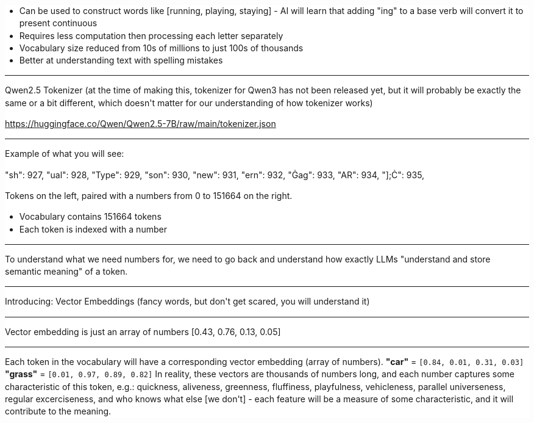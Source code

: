 - Can be used to construct words like [running, playing, staying] - AI will learn that adding "ing" to a base verb will convert it to present continuous
- Requires less computation then processing each letter separately
- Vocabulary size reduced from 10s of millions to just 100s of thousands
- Better at understanding text with spelling mistakes

---

Qwen2.5 Tokenizer (at the time of making this, tokenizer for Qwen3 has not been released yet, but it will probably be exactly the same or a bit different, which doesn't matter for our understanding of how tokenizer works)

https://huggingface.co/Qwen/Qwen2.5-7B/raw/main/tokenizer.json

---

Example of what you will see:

 "sh": 927,
  "ual": 928,
  "Type": 929,
  "son": 930,
  "new": 931,
  "ern": 932,
  "Ġag": 933,
  "AR": 934,
  "];Ċ": 935,

Tokens on the left, paired with a numbers from 0 to 151664 on the right.
- Vocabulary contains 151664 tokens
- Each token is indexed with a number

---

To understand what we need numbers for, we need to go back and understand how exactly LLMs "understand and store semantic meaning" of a token.

---

Introducing: Vector Embeddings
(fancy words, but don't get scared, you will understand it)

---

Vector embedding is just an array of numbers
[0.43, 0.76, 0.13, 0.05]

---

Each token in the vocabulary will have a corresponding vector embedding (array of numbers).
**"car"** = `[0.84, 0.01, 0.31, 0.03]`
**"grass"** = `[0.01, 0.97, 0.89, 0.82]`
In reality, these vectors are thousands of numbers long, and each number captures some characteristic of this token, e.g.: quickness, aliveness, greenness, fluffiness, playfulness, vehicleness, parallel universeness, regular excerciseness, and who knows what else [we don't] - each feature will be a measure of some characteristic, and it will contribute to the meaning.
